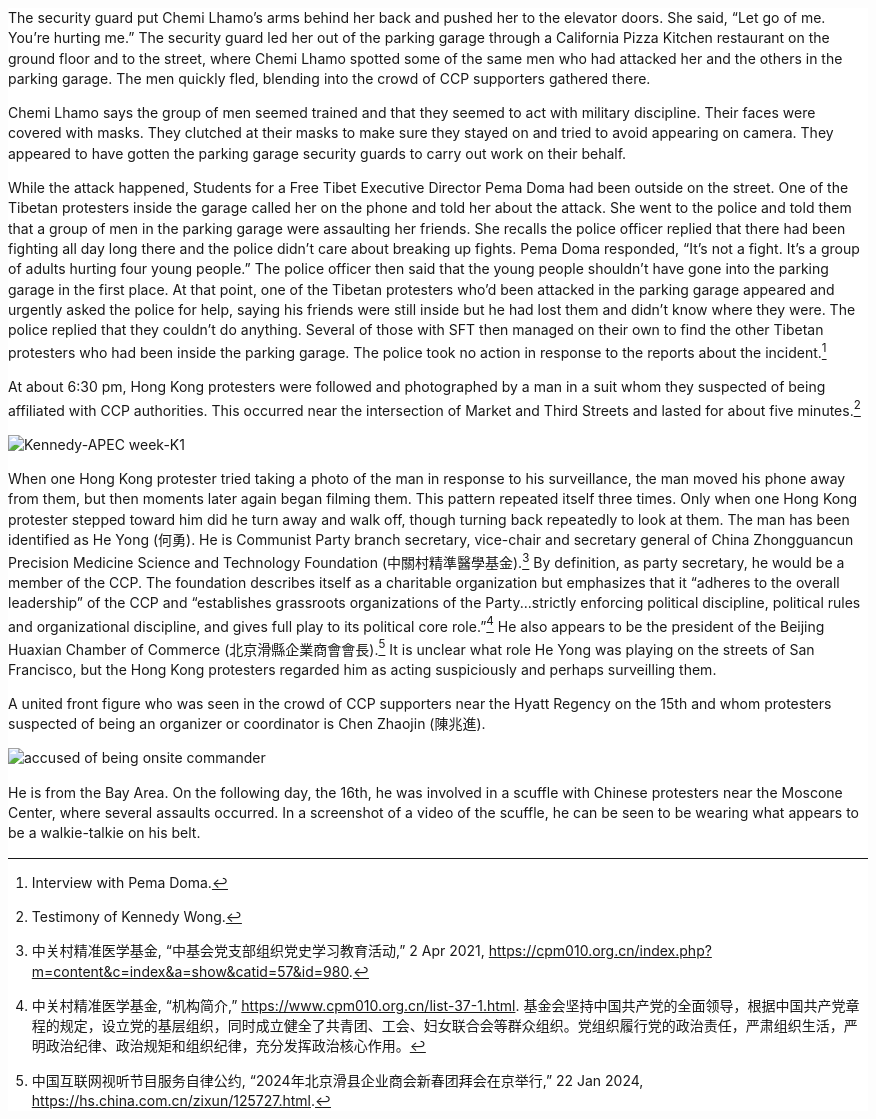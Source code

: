 The security guard put Chemi Lhamo’s arms behind her back and pushed her to the elevator doors. She said, “Let go of me. You’re hurting me.” The security guard led her out of the parking garage through a California Pizza Kitchen restaurant on the ground floor and to the street, where Chemi Lhamo spotted some of the same men who had attacked her and the others in the parking garage. The men quickly fled, blending into the crowd of CCP supporters gathered there.


Chemi Lhamo says the group of men seemed trained and that they seemed to act with military discipline. Their faces were covered with masks. They clutched at their masks to make sure they stayed on and tried to avoid appearing on camera. They appeared to have gotten the parking garage security guards to carry out work on their behalf. 

While the attack happened, Students for a Free Tibet Executive Director Pema Doma had been outside on the street. One of the Tibetan protesters inside the garage called her on the phone and told her about the attack. She went to the police and told them that a group of men in the parking garage were assaulting her friends. She recalls the police officer replied that there had been fighting all day long there and the police didn’t care about breaking up fights. Pema Doma responded, “It’s not a fight. It’s a group of adults hurting four young people.” The police officer then said that the young people shouldn’t have gone into the parking garage in the first place. At that point, one of the Tibetan protesters who’d been attacked in the parking garage appeared and urgently asked the police for help, saying his friends were still inside but he had lost them and didn’t know where they were. The police replied that they couldn’t do anything. Several of those with SFT then managed on their own to find the other Tibetan protesters who had been inside the parking garage. The police took no action in response to the reports about the incident.[^157]

At about 6:30 pm, Hong Kong protesters were followed and photographed by a man in a suit whom they suspected of being affiliated with CCP authorities. This occurred near the intersection of Market and Third Streets and lasted for about five minutes.[^158]

<img src="/images/Kennedy-APEC-week-K1.JPG" alt="Kennedy-APEC week-K1" class="img-sm">

When one Hong Kong protester tried taking a photo of the man in response to his surveillance, the man moved his phone away from them, but then moments later again began filming them. This pattern repeated itself three times. Only when one Hong Kong protester stepped toward him did he turn away and walk off, though turning back repeatedly to look at them. The man has been identified as He Yong (何勇). He is Communist Party branch secretary, vice-chair and secretary general of China Zhongguancun Precision Medicine Science and Technology Foundation (中關村精準醫學基金).[^159] By definition, as party secretary, he would be a member of the CCP. The foundation describes itself as a charitable organization but emphasizes that it “adheres to the overall leadership” of the CCP and “establishes grassroots organizations of the Party...strictly enforcing political discipline, political rules and organizational discipline, and gives full play to its political core role.”[^160] He also appears to be the president of the Beijing Huaxian Chamber of Commerce (北京滑縣企業商會會長).[^161] It is unclear what role He Yong was playing on the streets of San Francisco, but the Hong Kong protesters regarded him as acting suspiciously and perhaps surveilling them. 

A united front figure who was seen in the crowd of CCP supporters near the Hyatt Regency on the 15th and whom protesters suspected of being an organizer or coordinator is Chen Zhaojin (陳兆進).


<img src="/images/accused-of-being-onsite-commander.jpeg" alt="accused of being onsite commander" class="img-sm">

He is from the Bay Area. On the following day, the 16th, he was involved in a scuffle with Chinese protesters near the Moscone Center, where several assaults occurred. In a screenshot of a video of the scuffle, he can be seen to be wearing what appears to be a walkie-talkie on his belt.


[^101]: 自由亚洲电台 post, 15 Nov 2023, https://x.com/RFA_Chinese/status/1724916230698807630?s=20; ABC7 News Bay Area, “Dueling protests clash during Biden-Xi summit in CA,” 15 Nov 2023, https://youtu.be/TbOWC4fRYcM?si=2lRRpWfZa4NMW1J-. 
[^102]: Katherine Li, “S.F.’s APEC is causing a reckoning for AAPI communities,” San Francisco Chronicle, 16 Nov 2023, https://www.sfchronicle.com/bayarea/article/apec-aapi-protests-18491983.php#photo-24456559.
[^103]: Interview with Pema Doma.
[^104]: Interview with Uyghur American Association President Elfidar Iltebir.
[^105]: Interview with Wang Wei.
[^106]: Bin Xie (@bxieus), 15 Nov 2023 https://x.com/bxieus/status/1724977747938742313?s=20.
[^107]: Separately, this report lodged an inquiry with the San Francisco Police Department about the case of Wang Wei and those of others who reported having filed reports with the SFPD. As of March 21, 2024, the SFPD has not provided information about the status of the reports, or whether or not any investigations have taken place.
[^108]: 权利运动-王维 (@chinahrc), 18 Nov 2023, https://x.com/chinahrc/status/1725991133690687597?s=20. Full text: 征集图片里人的信息，我们要起诉这些殴打我的人, @1957spirit 陈闯创律师一直在收集证据起诉，欢迎社会各界人士私信，这里是美国，不能让他们就这样拿着共产党的钱打人后还逍遥法外！
[^109]: 华盛顿艺术, “华州四川同乡总会在西雅图成立庆典," 10 June 2019, http://www.arthundred.com/index.php?a=shows&catid=21&id=1004.
[^110]: Founding president of the Cantonese People’s Association of Washington State (美国华盛顿州广府会; translated by China Daily, the English-language newspaper owned by the Central Propaganda Department of the CCP, as the Guangzhou Association of Washington State: https://www.chinadaily.com.cn/newsrepublic/2016-10/07/content_26984159.htm) as well as Secretary-General of the First North American Cantonese People’s Conference (首届北美广府人联谊大会秘书长)--see 广州市侨联, “海外侨团动态丨首届北美广府人联谊大会召开,” 26 Aug 2022, https://mp.weixin.qq.com/s?__biz=MzIwNzU3NDM3Mw==&mid=2247520821&idx=2&sn=f72da3cd8e8fc7fd5ac87f10da291171&chksm=9712963fa0651f29f3c97ba9e5629d5aee50284767c56c4a8ed9e12171525f04aa8b8e80fe81&scene=27; Founding President of the American Zhaoqing Association (美国肇庆同乡会创会会长), and Honorary Chairman of the Ninth Committee of the Zhaoqing Overseas Chinese Federation (肇庆市侨联第九届委员会荣誉主席)—see Guangdong Province Federation of Returned Overseas Chinese, 5 June 2023, https://baike.baidu.com/reference/60140026/533aYdO6cr3_z3kATP2JmP_2ZHzCM9-lt-KGUuZzzqIP0XOpX5nyFI828dtx8eVgWgjF_5Z7L8cNmPHlWRQbqqJONfJ1HfZm8nf_VTvEy7f4p51sxg. Liang Guoyao lead a delegation to visit Zhaoqing, Guangzhou on May 29, 2023 where he took part in a meeting of “returned overseas Chinese” leaders from around the world convened to study and praise the outcomes of the Sixth Plenary Session of the 19th Central Committee of the Communist Party of China. Liang was quoted as being “particularly touched by a sentence” that "the party led the people to successfully embark on the path of Chinese-style modernization. He believes that this path taken by the Communist Party of China conforms to the common aspiration of the people of all ethnic groups in the country to pursue peace and stability as well as national security and prosperity, creates a new form of human civilization, expands the path for developing countries to modernize, and provides a solution to major human problems, contributing Chinese wisdom and Chinese solutions.” See 深圳市前海深港现代服务业合作区管理局, “广东侨界热议中共十九届六中全会精神,” 15 Dec 2021, http://qh.sz.gov.cn/sygnan/qhzx/dtzx/content/post_9448368.html and 梁国尧, https://baike.baidu.com/item/%E6%A2%81%E5%9B%BD%E5%B0%A7/60140026.
[^111]: Interview with Chen Chuangchuang
[^112]: 西雅图中文电台 Chinese Radio Seattle, “2019华州河南同乡会、河南商会春季联谊活动圆满结束,” 25 Mar 2019, https://chineseradioseattle.com/2019/03/25/henan_tongxianghui_2019/.
[^113]: Anne-Marie Brady, “Magic Weapons: China’s political influence activities under Xi Jinping,” Wilson Center, 18 Sept. 2017: 22, https://www.wilsoncenter.org/sites/default/files/media/documents/article/magic_weapons.pdf.
[^114]: The National Committee of the Chinese People’s Political Consultative Conference, “China Zhi Gong Party convenes 16th national congress,” Xinhua, 13 Dec 2022, http://en.cppcc.gov.cn/2022-12/13/c_839382.htm.
[^115]: 今日新闻, “国防部宣布备战？如果台海战争打响，中国将面临四大压力,” 24 May 2023, https://www.newstoday.cc/E0pAGpL.html#gsc.tab=0.
[^116]: LeLe Farley, “我去了蔡英文與麥卡錫LA會面現場，混入了小粉紅抗議者內部，偷偷問他們...,” 6 Apr 2023, https://youtu.be/YyA-Sl3BesA?si=k1Wmc42wv5x9fvCg.
[^117]: 西雅图中文电台 Chinese Radio Seattle, “华州全侨举行庆祝中国国庆70周年升旗仪式以及游行等活动,” 9 Sep 2019, https://chineseradioseattle.com/2019/09/09/prc_70th_guoqing_wa/.
[^118]: Consulate-General of the People’s Republic of China in San Francisco, “张建敏总领事会见华盛顿州中国统一促进会理事长方伟侠,” 26 Jun 2022, http://sanfrancisco.china-consulate.gov.cn/tpxw/202206/t20220627_10710283.htm. Chen Wenshen also appeared at that meeting. 
[^119]: 西雅图中文电台 Chinese Radio Seattle, “华州福建工商会举行成立庆典,” 18 Mar 2019, https://chineseradioseattle.com/2019/03/18/wa_fujian_business_association/. See also 华盛顿艺术, “华州福建工商会成立庆典," 18 Mar 2019, http://arthundred.com/index.php?a=shows&catid=21&id=917.
[^120]: 西雅图中文电台 Chinese Radio Seattle, “中国和平统一促进会代表团访问西雅图 
[^121]: As noted above, in 2020, the US Department of State designated the umbrella organization for state and local APCR/Us, the Association for China’s Peaceful Unification as a Foreign Mission of the PRC, stating, “The United Front Work Department (UFWD) is the Chinese Communist Party (CCP) organ tasked with co-opting and neutralizing threats to the party’s rule and spreading its influence and propaganda overseas.  The CCP regards this party apparatus as a “magic weapon” to advance Beijing’s policies. Today, the Department of State designated a UFWD-controlled organization – the National Association for China’s Peaceful Unification (NACPU) – as a foreign mission of the PRC under the U.S. Foreign Missions Act.  The goal of this action is to shine a light on this organization and make clear that their messages come from Beijing.” The State Department says, “Authentic people-to-people exchanges are crucial for establishing understanding between cultures, but the UFWD is not a vehicle for people-to-people exchange.  Instead, it uses front organizations like the NACPU to advance the PRC’s propaganda and malign influence.  Our actions today move us a step closer toward a relationship with the PRC based on transparency and reciprocity.” See Michael R. Pompeo, Secretary of State, “Designation of the National Association for China’s Peaceful Unification (NACPU) as a Foreign Mission of the PRC,” US Department of State, 28 Oct 2020, https://2017-2021.state.gov/designation-of-the-national-association-for-chinas-peaceful-unification-nacpu-as-a-foreign-mission-of-the-prc/.
[^122]: “孙凌雁副秘书长在欢迎晚宴上指出，中国和平统一促进会是由全国政协主席汪洋担任会长、国家统战部部长担任执行副会长的社会组织.” From 西雅图中文电台 Chinese Radio Seattle, “中国和平统一促进会代表团访问西雅图,” 6 Nov 2019, https://chineseradioseattle.com/2019/11/06/zhongguotongyicujinhui_seattle_2019/.
[^123]: The man suspected of carrying out a shooting in a California church attended primarily by people of Taiwanese background on May 15, 2022 was associated with the Las Vegas Association for China’s Peaceful Unification and reportedly attended its founding meeting on April 2, 2019 where he introduced a banner that called for the “eradication of pro-independence demons.” (See Hwang Chun-mei, “California church shooter in Taiwan 'peaceful reunification' group linked to Beijing,” Radio Free Asia, https://www.rfa.org/english/news/china/shooter-05172022104957.html) He was charged with 98 counts of federal hate crimes and weapons and explosives offenses, including the murder of one person and attempted murder of 44 others. (See US Department of Justice, “Nevada Man Charged with Federal Hate Crimes for Irvine Taiwanese Presbyterian Church Shooting,” 11 May 2023, https://www.justice.gov/opa/pr/nevada-man-charged-federal-hate-crimes-irvine-taiwanese-presbyterian-church-shooting.) It is unclear the extent to which the federal criminal investigation has looked into the suspect’s ties with the Las Vegas ACPU and any role those may have played in the crimes committed or the ties between all ACPUs in the US and the CCP’s China Council for the Promotion of Peaceful National Reunification. If not, doing so may be key to the prevention of further violence in general and political violence specifically. 
[^124]:  National Committee on U.S.-China Relations, “NCUSCR-USCBC host event to welcome Chinese President Xi Jinping,”https://www.ncuscr.org/ncuscr-uscbc-joint-statement-following-event-to-welcome-president-xi-jinping/.
[^125]: Ana Swanson, “Pandas, Ping-Pong and Profits: Chinese Leader Woos U.S. C.E.O.s,” New York Times, 16 Nov 2023, https://www.nytimes.com/2023/11/16/business/economy/china-us-business-xi-jinping-ceos.html.
[^126]: Ana Swanson, “Xi Jinping to Address U.S. Business Leaders Amid Rising Skepticism of China Ties,” New York Times, 8 Nov 2023, https://www.nytimes.com/2023/11/08/business/economy/xi-jinping-american-business-leaders-dinner.html. Official invitation to the banquet: https://www.politico.com/f/?id=0000018b-aa47-deac-a19b-eacf0f160000.
[^127]: Full video of those who spoke at the banquet as well as transcript of their speeches: National Committee on U.S.-China Relations, “A Reception and Dinner Honoring His Excellency President Xi Jinping,” https://www.ncuscr.org/video/xi-jinping-dinner/.
[^128]: Miranda Nazzaro, “Chinese leader Xi gets standing ovation at banquet with US executives,” The Hill, 16 Nov 2023, https://thehill.com/policy/international/4313668-xi-gets-standing-ovation-at-banquet-with-us-executives/.
[^129]: CCTV Video News Agency, “Xi Addresses Welcome Dinner by Friendly Organizations in U.S.,” 16 Nov 2023, https://youtu.be/sBBbIHCb1Rk?si=GgCSqNGnCBivRzfV.
[^130]: See Caspar’s speech at National Committee on U.S.-China Relations, “A Reception and Dinner Honoring His Excellency President Xi Jinping,” https://www.ncuscr.org/video/xi-jinping-dinner/.
[^131]: Maya Wang, "US Company Must Stop Supplying China’s Regime with DNA Surveillance Tech,” Human Rights Watch, 30 Jan 2024. https://www.hrw.org/news/2024/01/30/us-company-must-stop-supplying-chinas-regime-dna-surveillance-tech.
[^132]: Students for a Free Tibet, “ThermoFisher: Don’t Help China Steal Tibetan DNA,” https://studentsforafreetibet.org/our-work/thermofisher-dont-help-china-steal-tibetan-dna/.
[^133]: Representatives of the host organizations in attendance included Evan Greenberg, Chair, National Committee on U.S.-China Relations as well as Chairman and Chief Executive Officer of Chubb; Craig Allen, President, US-China Business Council; Stephen A. Orlins, President, National Committee on U.S.-China Relations; John L. Thornton, Co-Chair, Asia Society; Michael Froman, President, Council on Foreign Relations; and Suzanne P. Clark, President and CEO, U.S. Chamber of Commerce. Business executives in attendance included Tim Cook, the chief executive of Apple; LaurenceFink, CEO of BlackRock;Marc Benioff, Salesforce CEO; Milind Pant, CEO, Amway; Stephen Schwarzman, CEO and Chairman, Blackstone; Stanley A. Deal, Executive Vice President, The Boeing Company; President and CEO, Boeing Commercial Airplanes; Hock Tan, President and CEO, Broadcom Inc; Ming Hsieh, Chairman and CEO, Fulgent Genetics; Daniel O’Day, Chairman and CEO, Gilead Sciences; Darius Adamczyk, Executive Chairman, Honeywell; Robert G. Goldstein, Chairman and Chief Executive Officer, Las Vegas Sands; Joseph Y. Bae, Co-Chief Executive Officer, KKR; Merit Janow, Chair, Mastercard; Elon Musk, Head of Tesla; and executives from Pfizer, Nike, FedEx, and Qualcomm.This incomplete guest list was compiled from: Select Committee on the Chinese Communist Party post, 16 Nov 2023, https://x.com/committeeonccp/status/1725125452447068249?s=20; Ana Swanson, “Pandas, Ping-Pong and Profits: Chinese Leader Woos U.S. C.E.O.s,” New York Times, 16 Nov 2023, https://www.nytimes.com/2023/11/16/business/economy/china-us-business-xi-jinping-ceos.html; and Lingling Wei, Charles Hutzler, “U.S. Executives Get No Reassurance From Xi on Tougher China Business Environment,” Wall Street Journal, 16 Nov 2023, https://www.wsj.com/world/china/chinas-xi-draws-standing-ovation-from-u-s-business-leadersand-some-doubts-13fc3ad2.
[^134]: California political elites in attendance included Jerry Brown, the former governor of California; Wille Brown, former mayor of San Francisco and governor of California; Gavin Newsom, former mayor of San Francisco and current governor of California; and Fiona Ma, current California State Treasurer, all of whom have embraced the policy of so-called “engagement” with China. Near the entrance to the venue, just yards from where protesters were being assaulted, Fiona Ma, who had just posed with Xi Jinping, said, “Our relationships with China are very important here in California. We really do need to cooperate, have mutual cooperation, especially when it comes to climate because we only have one earth.” Willie Brown asserted: “Having a good relationship with China serves the world really in a wonderful way. After all, we are the two largest producers of anything and everything.” For a clip of Fiona Ma and Wllie Brown speaking about the event and US-China relations, see KTVU Fox 2 San Francisco, “Chinese President Xi Jinping's APEC welcome reception met with protests,” 16 Nov 2023, https://youtu.be/O1HdvPVDh7E?si=LySfpjRu_ZAty9LZ. For a sense of Jerry Brown’s views on US-PRC relations, see Jerry Brown, “Washington’s Crackpot Realism,” New York Review of Books, 24 Mar 2022, https://www.nybooks.com/articles/2022/03/24/washingtons-crackpot-realism-jerry-brown/.
[^135]: CGTN, “Xi arrives in San Francisco, received by senior U.S. officials at the airport,” 15 Nov 2023, https://news.cgtn.com/news/2023-11-15/Xi-arrives-in-San-Francisco-for-talks-with-Biden-APEC-meeting-1oKk0e1vgXu/index.html. CGTN is a PRC state-owned media outlet. 
[^136]: “Californian Human-Rights Advocates Criticize Gov. Gavin Newsom’s Trip to Hong Kong and mainland China,” A joint statement by Hong Kongers, Chinese, Taiwanese, Tibetans, Uyghurs, and allies, 20 Oct 2023, https://docs.google.com/document/d/e/2PACX-1vRsswuKtYTfeVPkTL1RMKZBijeWhR5fQ7O7ob2zG9J_MSUZtxm1AyfObFWDEEsBVqswYl711tC5xu-A/pub.
[^137]: Maya Wang, "California’s Governor Should Raise Rights Along with Climate in China,” Human Rights Watch, 19 Oct 2023, https://www.hrw.org/news/2023/10/19/californias-governor-should-raise-rights-along-climate-china.
[^138]: Office of Governor Gavin Newsom, ”Governor Newsom Meets with Chinese President Xi Jinping,” 25 Oct 2023, https://www.gov.ca.gov/2023/10/25/governor-newsom-meets-with-chinese-president-xi-jinping/.
[^139]: Interview with Anna Kwok.
[^140]: While Xi Jinping was in San Francisco, he invited San Francisco Mayor London Breed to visit the PRC. She was to make that visit in April 2024. See “Mayor Breed to Travel to China with API Delegation to Strengthen Economic Connections and Bolster Cultural Ties,” Office of the Mayor, 10 Apr 2024, https://www.sf.gov/news/mayor-breed-travel-china-api-delegation-strengthen-economic-connections-and-bolster-cultural.
[^141]: The Select Committee on the CCP, "Gallagher: 'Unconscionable that American Companies Pay Thousands for Dinner with Xi’,” 14 Nov 2023, https://selectcommitteeontheccp.house.gov/media/press-releases/gallagher-unconscionable-american-companies-pay-thousands-dinner-xi.
[^142]: Interview with Tsela Zoksang.
[^143]: Interview with a 17-year-old Tibetan.
[^144]: Interview with Topjor Tsultrim.
[^145]: Interview with Topjor Tsultrim.
[^146]: Interview with Sonamtso.
[^147]: At one event in 2022 in New York “celebrating” the 25th anniversary of the handover of Hong Kong by the United Kingdom to the PRC, the two appeared together with a host of other united front organizations, including the United Fujianese American Women’s Friendship Association, Houfu Association of America, American Shang Gan Lin’s Association, American Fu Qi Association, Changle Gaoan Association of USA, American Fujian ChangXian Association, and Yang Yu Townsmen Association. See MGM Media Wei Wei Talk, “福建同乡会庆祝香港活动25周年暨美国国庆活动盛大举行（视频图文）,” 2 July 2022, http://weiwei-tv.com/index.php/%E5%8D%8E%E4%BA%BA%E7%83%AD%E7%82%B9/1062-%E7%A6%8F%E5%BB%BA%E5%90%8C%E4%B9%A1%E4%BC%9A%E5%BA%86%E7%A5%9D%E9%A6%99%E6%B8%AF%E6%B4%BB%E5%8A%A825%E5%91%A8%E5%B9%B4%E6%9A%A8%E7%BE%8E%E5%9B%BD%E5%9B%BD%E5%BA%86%E6%B4%BB%E5%8A%A8%E7%9B%9B%E5%A4%A7%E4%B8%BE%E8%A1%8C%EF%BC%88%E8%A7%86%E9%A2%91%E5%9B%BE%E6%96%87%EF%BC%89.
[^148]: United States Attorney’s Office, Eastern District of New York, "Two Individuals Arrested for Operating Undeclared Police Station of the Chinese Government in Chinatown in Manhattan,” 17 Apr 2023, https://www.justice.gov/usao-edny/pr/two-individuals-arrested-operating-undeclared-police-station-chinese-government.
[^149]: April Xu, “After FBI Arrests, Chinatown Leaders Deny ‘Secret Police Station’ Allegations,” Documented, 19 Apr 2023, https://documentedny.com/2023/04/19/chinatown-association-president-and-community-leaders-deny-secret-police-station-allegations/; 大紀元, ”涉中共纽约警站 卢建旺与陈金平遭逮 福建侨领称不知情,” 18 Apr 2023, https://cn.epochtimes.com/gb/23/4/18/n13975436.htm.
[^150]: Michael Wilson, “F.B.I. Says Souvenir Seller Used a Hard Sell, With Fists,” New York Times, 25 Sep 2003, https://www.nytimes.com/2003/09/25/nyregion/fbi-says-souvenir-seller-used-a-hard-sell-with-fists.html.
[^151]: Shi Yong Wei, The Son Of Qinghua: Shi Yong Wei's 15-Year Prison Saga After Being Falsely Convicted In The U.S. Federal Legal System, 23 Jan 2019, https://www.amazon.com/Son-Qinghua-15-Year-Falsely-Convicted/dp/1794676872/ref=sr_1_2?dib=eyJ2IjoiMSJ9._xJPjM8-L5iuZUaj6j802qsMbzpq1SJD8QhQqOSnnYFyxPNOv2wo0zpNC0M1f8Xcm8vw3RP7jjHJCG0_HANQE7OQoxI8iDlzO6xAzd3mXQLjSLBjinCaJomhqB5MRieSnFaF9uX0nt-J3izxxkZJppdvpPQphnrIt1Z-7MZieBDGOSbmCHasQVcw6X5uRsvJrlO-w1R96frkp8XWz8CBJhtd87Ol3MZMRGCYbS6PNaUNo1WbPn3pavhOAqOgf5xbBUTzKAav4gOpPvlt_X6fBP99bOWFlxQITsgVSZkyZVI.qpIVwRZ17kXyvKBc2k9IWBtoICsb5FtLJyboO-6gtsc&dib_tag=se&keywords=shi+yong+wei&qid=1709234263&sr=8-2.
[^152]: 世界日報, "古銑賢畫展開幕 黃屏到場支持,” 28 Oct 2023, https://www.worldjournal.com/wj/story/121382/7535909?from=wj_catelistnews.
[^153]: LeLe Farley, “Deep Penetration into Communist Party Propaganda! Protester Apathy for Xi's Biggest Day,” 18 Nov 2023, https://youtu.be/U9lttMNO758?feature=shared .
[^154]: 世界日報, “費城福建同鄉聯合會、賓州中國和平統一促進會中秋聯歡 喜相聚 慶團圓,” 30 Nov 2023, https://www.worldjournal.com/wj/story/121388/7474546?from=wj_referralnews .
[^155]: Interview with Tsela Zoksang.
[^156]: Interviews with Chemi Lhamo and two of the other Tibetans attacked in the parking garage.
[^157]: Interview with Pema Doma.
[^158]: Testimony of Kennedy Wong.
[^159]: 中关村精准医学基金, “中基会党支部组织党史学习教育活动,” 2 Apr 2021, https://cpm010.org.cn/index.php?m=content&c=index&a=show&catid=57&id=980. 
[^160]: 中关村精准医学基金, “机构简介,” https://www.cpm010.org.cn/list-37-1.html. 基金会坚持中国共产党的全面领导，根据中国共产党章程的规定，设立党的基层组织，同时成立健全了共青团、工会、妇女联合会等群众组织。党组织履行党的政治责任，严肃组织生活，严明政治纪律、政治规矩和组织纪律，充分发挥政治核心作用。
[^161]: 中国互联网视听节目服务自律公约, “2024年北京滑县企业商会新春团拜会在京举行,” 22 Jan 2024, https://hs.china.com.cn/zixun/125727.html.
[^162]: The still is from 刘奕江 (@uconnyijiangliu), 16 Nov 2023, https://x.com/uconnyijiangliu/status/1725363879008727127 .
[^163]: 中国致公党广东省委员会, “【侨海新声】陈兆进：汇聚侨胞融通力量，发挥侨胞三跨优势,” 20 Sep 2023, https://www.gdzgd.cn/dwll/qjdt/content/post_47632.html.
[^164]: Anne-Marie Brady, “Magic Weapons: China’s political influence activities under Xi Jinping,” Wilson Center, 18 Sept. 2017: 22, https://www.wilsoncenter.org/sites/default/files/media/documents/article/magic_weapons.pdf.
[^165]: In August 2023, Chen attended the same pro-CCP protest as Liu Baohai against the visit of then-Taiwan Vice-President William Lai Ching-te.There he held a a megaphone and led the CCP supporters in chants. See photos of Chen at the protest in 文匯報, “北京消息人士：郭台銘若「獨立參選」　等同保送賴清德上台,” 28 Aug 2023, https://www.wenweipo.com/a/202308/28/AP64ebed01e4b0fb87b54408ed.html; and Han Li, “Taiwan’s vice president makes controversial visit to Bay Area amid protests,” San Francisco Standard, 16 Aug 2023, https://sfstandard.com/2023/08/16/taiwan-vp-lai-sf/. He also attended the same pro-CCP protest as several united front figures including He Konghua, Liu Baohai, Rong Junwu (the man in the white jacket), and Jing Dongsheng against the visit of then-Taiwan President Tsai Ing-wen to Los Angeles in April 2023. For photo, see 新唐人電視台, “中共雇人抗议蔡英文 被曝克扣佣金, 7 Apr 2023, https://www.ntdtv.com/b5/2023/04/06/a103684674.html.
[^166]: Interview with Anna Kwok.
[^167]: Interviews with two Tibetan 17-year-olds.
[^168]: Interview with Anna Kwok.
[^169]: Interview with Chemi Lhamo.
[^170]: Interview with a 17-year-old Tibetan.
[^171]: Anna had previously been in contact with the FBI about the arrest warrant and bounty issued for her by the Hong Kong government and the online threats against her in the days leading up to Xi Jinping’s visit to San Francisco.
[^172]: Interview with Anna Kwok.
[^173]: 世界日報,"賴清德過境金山 中國百位僑民抗議：賴破壞兩岸關係,” 16 Aug 2023, https://www.worldjournal.com/wj/story/121472/7375409?from=wj_referralnews.
[^174]: Yang Sheng, Wang Qi, ”Lai’s relying on US for 'Taiwan independence' cold-shouldered; Mainland has enough options to counter secessionist moves: analyst,” Global Times, 17 Aug 2023, https://www.globaltimes.cn/page/202308/1296511.shtml.
[^175]: Photos of CCP supporters’ protest against Tsai Ing-wen’s visit, outside the Westin Bonaventure hotel in Los Angeles, https://johnsonwkchoicom.files.wordpress.com/2023/04/img_2936.jpg.
[^176]: The officer appeared to be either unaware of or indifferent to the fact that the California Penal Code (Section 646.9) criminalizes stalking, making it illegal to follow, harass and threaten another person.
[^177]: Interview with Chemi Lhamo.
[^178]: Interview with Pema Doma.
[^179]: Rock & Roar News telegram channel, 18 Nov 2023, https://t.me/rocknroarnews.
[^180]: Testimony of Chow Kai-hong.
[^181]: 马永田mayongtian (@mayongtian), 10 Dec 2023, https://x.com/mayongtian/status/1733862846272839898?s=20.
[^182]: Yu served as a committee member of the Portland Yee Fung Toy Family Association. He was involved in the founding a new Yee Fung Toy Family Association chapter in Portland and participated in a ceremony to celebrate the opening of its new location in December 2023. (See 波特蘭新聞, “砵崙余風采堂新址正式開幕 眾宗親為族務發展捐款相助,” 5 Jan 2024, https://portlandchinesetimes.com/%E7%A0%B5%E5%B4%99%E4%BD%99%E9%A2%A8%E9%87%87%E5%A0%82%E6%96%B0%E5%9D%80%E6%AD%A3%E5%BC%8F%E9%96%8B%E5%B9%95-%E7%9C%BE%E5%AE%97%E8%A6%AA%.and E7%82%BA%E6%97%8F%E5%8B%99%E7%99%BC%E5%B1%95%E6%8D%90%E6%AC%BE/. See also here for pdf of print version of above article: https://www.pctprintanddesign.com/uploads/5/0/4/6/50460347/109095-a.pdf. ) He participated in a Yee Fung Toy event in Seattle in April 2023. (See photo: http://seattle.yeefungtoy.org/2023_Reports_files/2023.04.23-24.png.) (See ) Yee Fung Toy is a clan association dating back to the late nineteenth century in the US. Like other clan associations, it predates the inception of united front groups in the US. When the CCP began to make a big push to introduce united front influences in the Chinese diaspora, some pre-existing organizations were all but taken over, but clan associations in general are not considered as strongly influenced or controlled by united front forces. In Chinese, the character for Yee is the same as that for Yu—余. The family appears to have originated in southern China and Yee/Yu family associations can be found throughout southeast Asia as well as the US and other countries.
[^183]: 周星晨, “习近平访美期间众多抗议人士被围殴，人权组织推动国会举行听证,” 22 Nov 2023, https://www.voachinese.com/a/congress-urged-to-probe-attacks-on-chinese-dissidents-in-xi-jinping-protest-20231121/7364581.html?utm_source=twitter&utm_medium=social&utm_campaign=dlvr.it.